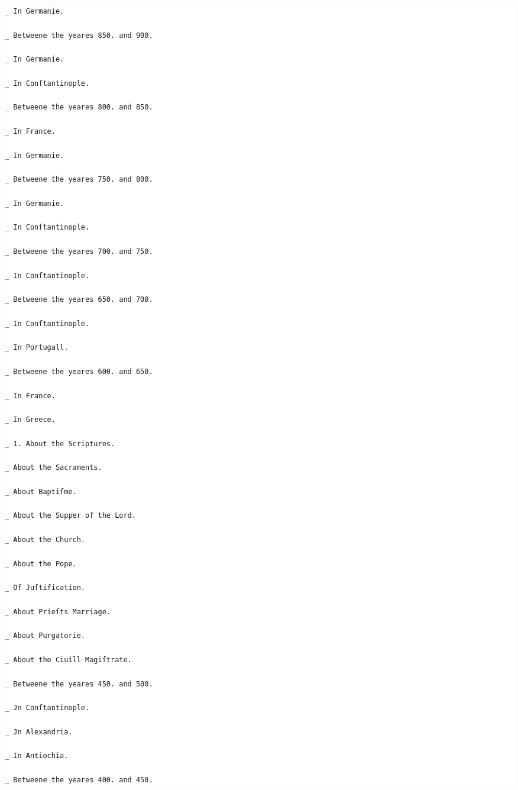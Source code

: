     _ In Germanie.

    _ Betweene the yeares 850. and 900.

    _ In Germanie.

    _ In Conſtantinople.

    _ Betweene the yeares 800. and 850.

    _ In France.

    _ In Germanie.

    _ Betweene the yeares 750. and 800.

    _ In Germanie.

    _ In Conſtantinople.

    _ Betweene the yeares 700. and 750.

    _ In Conſtantinople.

    _ Betweene the yeares 650. and 700.

    _ In Conſtantinople.

    _ In Portugall.

    _ Betweene the yeares 600. and 650.

    _ In France.

    _ In Greece.

    _ 1. About the Scriptures.

    _ About the Sacraments.

    _ About Baptiſme.

    _ About the Supper of the Lord.

    _ About the Church.

    _ About the Pope.

    _ Of Juſtification.

    _ About Prieſts Marriage.

    _ About Purgatorie.

    _ About the Ciuill Magiſtrate.

    _ Betweene the yeares 450. and 500.

    _ Jn Conſtantinople.

    _ Jn Alexandria.

    _ In Antiochia.

    _ Betweene the yeares 400. and 450.
